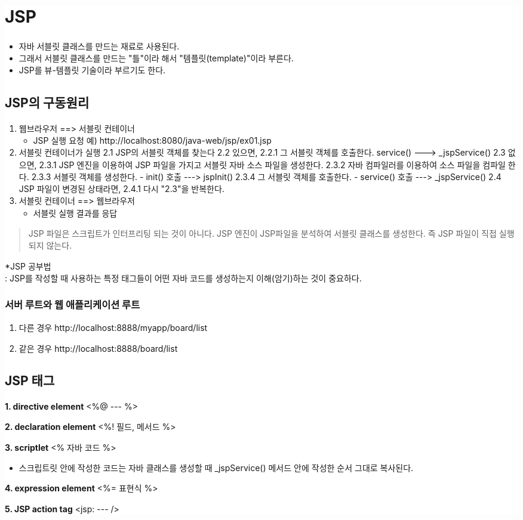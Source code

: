# JSP
- 자바 서블릿 클래스를 만드는 재료로 사용된다.
- 그래서 서블릿 클래스를 만드는 "틀"이라 해서 "템플릿(template)"이라 부른다.
- JSP를 뷰-템플릿 기술이라 부르기도 한다.

## JSP의 구동원리
1) 웹브라우저 ==> 서블릿 컨테이너 
   - JSP 실행 요청
     예) http://localhost:8080/java-web/jsp/ex01.jsp
2) 서블릿 컨테이너가 실행
   2.1 JSP의 서블릿 객체를 찾는다
   2.2 있으면,
     2.2.1 그 서블릿 객체를 호출한다. service() ---> _jspService()
   2.3 없으면,
     2.3.1 JSP 엔진을 이용하여 JSP 파일을 가지고 서블릿 자바 소스 파일을 생성한다.
     2.3.2 자바 컴파일러를 이용하여 소스 파일을 컴파일 한다.
     2.3.3 서블릿 객체를 생성한다. - init() 호출 ---> jspInit()
     2.3.4 그 서블릿 객체를 호출한다. - service() 호출 ---> _jspService()
   2.4 JSP 파일이 변경된 상태라면,
     2.4.1 다시 "2.3"을 반복한다.
3) 서블릿 컨테이너 ==> 웹브라우저 
   - 서블릿 실행 결과를 응답

> JSP 파일은 스크립트가 인터프리팅 되는 것이 아니다. JSP 엔진이 JSP파일을 분석하여 서블릿 클래스를 생성한다. 즉 JSP 파일이 직접 실행되지 않는다.

*JSP 공부법  
: JSP를 작성할 때 사용하는 특정 태그들이 어떤 자바 코드를 생성하는지 이해(암기)하는 것이 중요하다.

### 서버 루트와 웹 애플리케이션 루트
1. 다른 경우
http://localhost:8888/myapp/board/list

2. 같은 경우
http://localhost:8888/board/list

## JSP 태그
**1. directive element**
<%@ --- %>

**2. declaration element**
<%! 필드, 메서드 %>

**3. scriptlet**
<% 자바 코드 %>
- 스크립트릿 안에 작성한 코드는 자바 클래스를 생성할 때 
  _jspService() 메서드 안에 작성한 순서 그대로 복사된다. 

**4. expression element**
<%= 표현식 %>

**5. JSP action tag**
<jsp: ---  />
